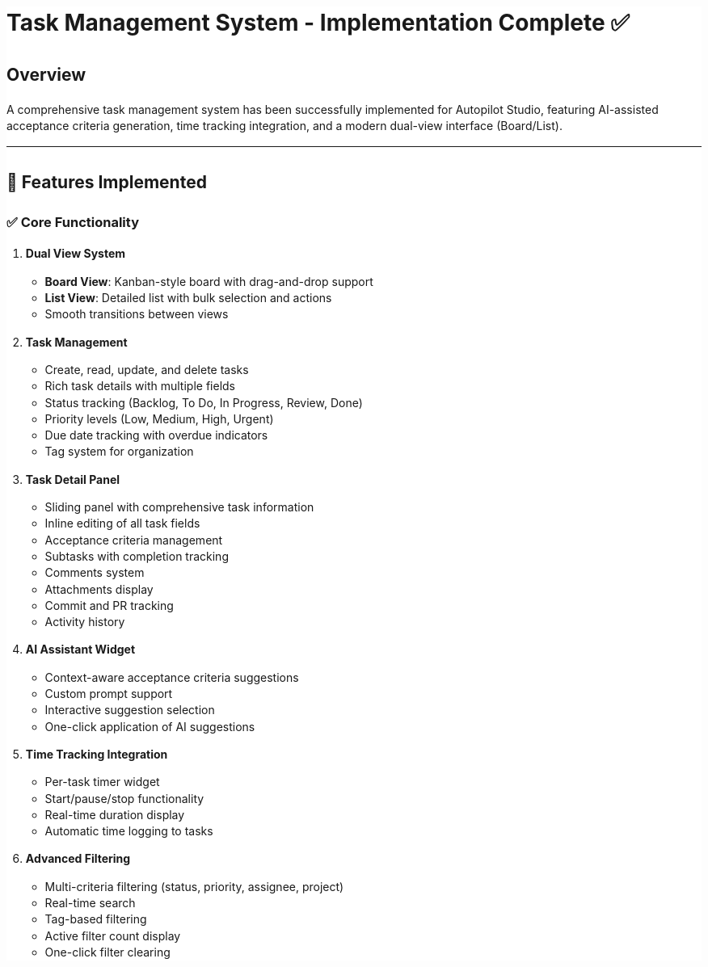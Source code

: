 # Task Management System - Implementation Complete ✅

## Overview

A comprehensive task management system has been successfully implemented for Autopilot Studio, featuring AI-assisted acceptance criteria generation, time tracking integration, and a modern dual-view interface (Board/List).

---

## 🎯 Features Implemented

### ✅ Core Functionality

1. **Dual View System**
   - **Board View**: Kanban-style board with drag-and-drop support
   - **List View**: Detailed list with bulk selection and actions
   - Smooth transitions between views

2. **Task Management**
   - Create, read, update, and delete tasks
   - Rich task details with multiple fields
   - Status tracking (Backlog, To Do, In Progress, Review, Done)
   - Priority levels (Low, Medium, High, Urgent)
   - Due date tracking with overdue indicators
   - Tag system for organization

3. **Task Detail Panel**
   - Sliding panel with comprehensive task information
   - Inline editing of all task fields
   - Acceptance criteria management
   - Subtasks with completion tracking
   - Comments system
   - Attachments display
   - Commit and PR tracking
   - Activity history

4. **AI Assistant Widget**
   - Context-aware acceptance criteria suggestions
   - Custom prompt support
   - Interactive suggestion selection
   - One-click application of AI suggestions

5. **Time Tracking Integration**
   - Per-task timer widget
   - Start/pause/stop functionality
   - Real-time duration display
   - Automatic time logging to tasks

6. **Advanced Filtering**
   - Multi-criteria filtering (status, priority, assignee, project)
   - Real-time search
   - Tag-based filtering
   - Active filter count display
   - One-click filter clearing
